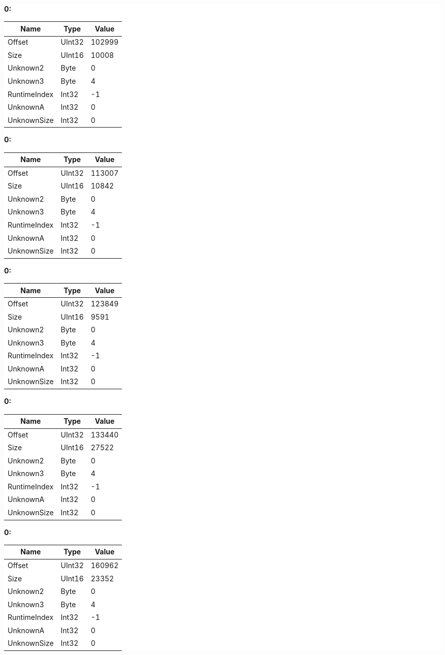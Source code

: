 
**0:**

Name	| Type	| Value
---	|---	|---	|
Offset	|UInt32	|102999
Size	|UInt16	|10008
Unknown2	|Byte	|0
Unknown3	|Byte	|4
RuntimeIndex	|Int32	|-1
UnknownA	|Int32	|0
UnknownSize	|Int32	|0


**0:**

Name	| Type	| Value
---	|---	|---	|
Offset	|UInt32	|113007
Size	|UInt16	|10842
Unknown2	|Byte	|0
Unknown3	|Byte	|4
RuntimeIndex	|Int32	|-1
UnknownA	|Int32	|0
UnknownSize	|Int32	|0


**0:**

Name	| Type	| Value
---	|---	|---	|
Offset	|UInt32	|123849
Size	|UInt16	|9591
Unknown2	|Byte	|0
Unknown3	|Byte	|4
RuntimeIndex	|Int32	|-1
UnknownA	|Int32	|0
UnknownSize	|Int32	|0


**0:**

Name	| Type	| Value
---	|---	|---	|
Offset	|UInt32	|133440
Size	|UInt16	|27522
Unknown2	|Byte	|0
Unknown3	|Byte	|4
RuntimeIndex	|Int32	|-1
UnknownA	|Int32	|0
UnknownSize	|Int32	|0


**0:**

Name	| Type	| Value
---	|---	|---	|
Offset	|UInt32	|160962
Size	|UInt16	|23352
Unknown2	|Byte	|0
Unknown3	|Byte	|4
RuntimeIndex	|Int32	|-1
UnknownA	|Int32	|0
UnknownSize	|Int32	|0
